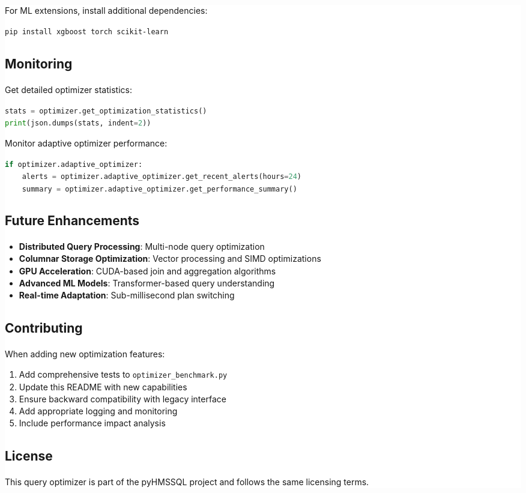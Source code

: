 For ML extensions, install additional dependencies:

```bash
pip install xgboost torch scikit-learn
```

## Monitoring

Get detailed optimizer statistics:

```python
stats = optimizer.get_optimization_statistics()
print(json.dumps(stats, indent=2))
```

Monitor adaptive optimizer performance:

```python
if optimizer.adaptive_optimizer:
    alerts = optimizer.adaptive_optimizer.get_recent_alerts(hours=24)
    summary = optimizer.adaptive_optimizer.get_performance_summary()
```

## Future Enhancements

- **Distributed Query Processing**: Multi-node query optimization
- **Columnar Storage Optimization**: Vector processing and SIMD optimizations
- **GPU Acceleration**: CUDA-based join and aggregation algorithms
- **Advanced ML Models**: Transformer-based query understanding
- **Real-time Adaptation**: Sub-millisecond plan switching

## Contributing

When adding new optimization features:

1. Add comprehensive tests to `optimizer_benchmark.py`
2. Update this README with new capabilities
3. Ensure backward compatibility with legacy interface
4. Add appropriate logging and monitoring
5. Include performance impact analysis

## License

This query optimizer is part of the pyHMSSQL project and follows the same licensing terms.
